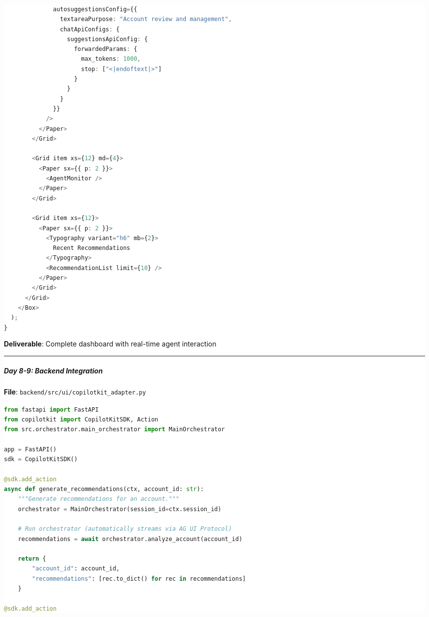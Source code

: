 ```typescript
              autosuggestionsConfig={{
                textareaPurpose: "Account review and management",
                chatApiConfigs: {
                  suggestionsApiConfig: {
                    forwardedParams: {
                      max_tokens: 1000,
                      stop: ["<|endoftext|>"]
                    }
                  }
                }
              }}
            />
          </Paper>
        </Grid>

        <Grid item xs={12} md={4}>
          <Paper sx={{ p: 2 }}>
            <AgentMonitor />
          </Paper>
        </Grid>

        <Grid item xs={12}>
          <Paper sx={{ p: 2 }}>
            <Typography variant="h6" mb={2}>
              Recent Recommendations
            </Typography>
            <RecommendationList limit={10} />
          </Paper>
        </Grid>
      </Grid>
    </Box>
  );
}
```

**Deliverable**: Complete dashboard with real-time agent interaction

---

##### Day 8-9: Backend Integration

**File**: `backend/src/ui/copilotkit_adapter.py`

```python
from fastapi import FastAPI
from copilotkit import CopilotKitSDK, Action
from src.orchestrator.main_orchestrator import MainOrchestrator

app = FastAPI()
sdk = CopilotKitSDK()

@sdk.add_action
async def generate_recommendations(ctx, account_id: str):
    """Generate recommendations for an account."""
    orchestrator = MainOrchestrator(session_id=ctx.session_id)

    # Run orchestrator (automatically streams via AG UI Protocol)
    recommendations = await orchestrator.analyze_account(account_id)

    return {
        "account_id": account_id,
        "recommendations": [rec.to_dict() for rec in recommendations]
    }

@sdk.add_action
```